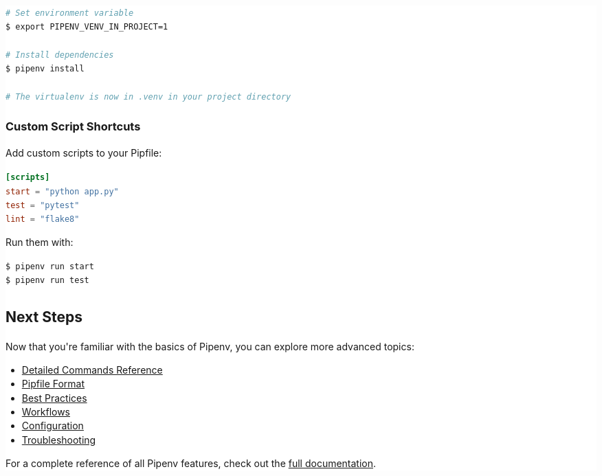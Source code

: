 ```bash
# Set environment variable
$ export PIPENV_VENV_IN_PROJECT=1

# Install dependencies
$ pipenv install

# The virtualenv is now in .venv in your project directory
```

### Custom Script Shortcuts

Add custom scripts to your Pipfile:

```toml
[scripts]
start = "python app.py"
test = "pytest"
lint = "flake8"
```

Run them with:

```bash
$ pipenv run start
$ pipenv run test
```

## Next Steps

Now that you're familiar with the basics of Pipenv, you can explore more advanced topics:

- [Detailed Commands Reference](commands.md)
- [Pipfile Format](pipfile.md)
- [Best Practices](best_practices.md)
- [Workflows](workflows.md)
- [Configuration](configuration.md)
- [Troubleshooting](troubleshooting.md)

For a complete reference of all Pipenv features, check out the [full documentation](index.md).
